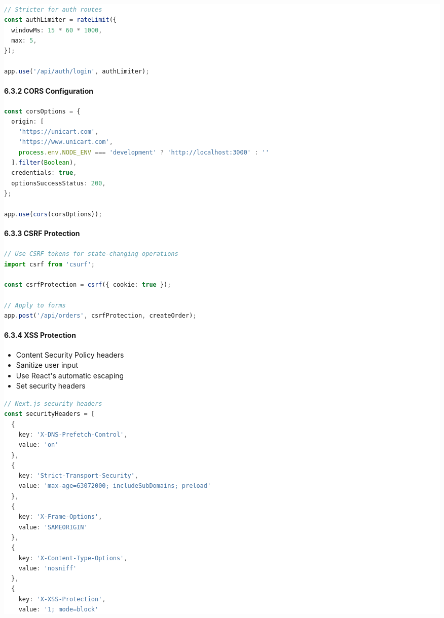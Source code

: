 ```typescript
// Stricter for auth routes
const authLimiter = rateLimit({
  windowMs: 15 * 60 * 1000,
  max: 5,
});

app.use('/api/auth/login', authLimiter);
```

#### 6.3.2 CORS Configuration

```typescript
const corsOptions = {
  origin: [
    'https://unicart.com',
    'https://www.unicart.com',
    process.env.NODE_ENV === 'development' ? 'http://localhost:3000' : ''
  ].filter(Boolean),
  credentials: true,
  optionsSuccessStatus: 200,
};

app.use(cors(corsOptions));
```

#### 6.3.3 CSRF Protection

```typescript
// Use CSRF tokens for state-changing operations
import csrf from 'csurf';

const csrfProtection = csrf({ cookie: true });

// Apply to forms
app.post('/api/orders', csrfProtection, createOrder);
```

#### 6.3.4 XSS Protection

- Content Security Policy headers
- Sanitize user input
- Use React's automatic escaping
- Set security headers

```typescript
// Next.js security headers
const securityHeaders = [
  {
    key: 'X-DNS-Prefetch-Control',
    value: 'on'
  },
  {
    key: 'Strict-Transport-Security',
    value: 'max-age=63072000; includeSubDomains; preload'
  },
  {
    key: 'X-Frame-Options',
    value: 'SAMEORIGIN'
  },
  {
    key: 'X-Content-Type-Options',
    value: 'nosniff'
  },
  {
    key: 'X-XSS-Protection',
    value: '1; mode=block'
```